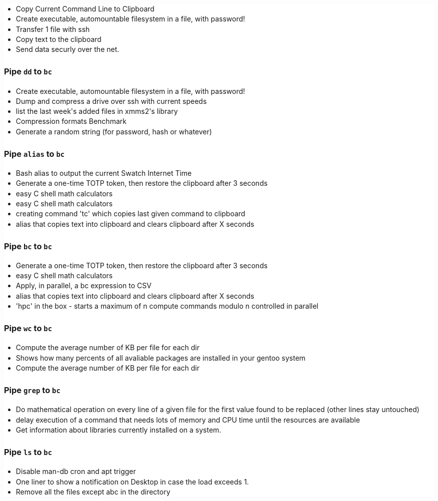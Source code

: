 - Copy Current Command Line to Clipboard
- Create executable, automountable filesystem in a file, with password!
- Transfer 1 file with ssh
- Copy text to the clipboard
- Send data securly over the net.

            
### Pipe `dd` to `bc`

- Create executable, automountable filesystem in a file, with password!
- Dump and compress a drive over ssh with current speeds
- list the last week's added files in xmms2's library
- Compression formats Benchmark
- Generate a random string (for password, hash or whatever)

            
### Pipe `alias` to `bc`

- Bash alias to output the current Swatch Internet Time
- Generate a one-time TOTP token, then restore the clipboard after 3 seconds
- easy C shell math calculators
- easy C shell math calculators
- creating command 'tc' which copies last given command to clipboard
- alias that copies text into clipboard and clears clipboard after X seconds

            
### Pipe `bc` to `bc`

- Generate a one-time TOTP token, then restore the clipboard after 3 seconds
- easy C shell math calculators
- Apply, in parallel, a bc expression to CSV
- alias that copies text into clipboard and clears clipboard after X seconds
- 'hpc' in the box - starts a maximum of n compute commands modulo n controlled in parallel

            
### Pipe `wc` to `bc`

- Compute the average number of KB per file for each dir
- Shows how many percents of all avaliable packages are installed in your gentoo system
- Compute the average number of KB per file for each dir

            
### Pipe `grep` to `bc`

- Do mathematical operation on every line of a given file for the first value found to be replaced (other lines stay untouched)
- delay execution of a command that needs lots of memory and CPU time until the resources are available
- Get information about libraries currently installed on a system.

            
### Pipe `ls` to `bc`

- Disable man-db cron and apt trigger
- One liner to show a notification on Desktop in case the load exceeds 1.
- Remove all the files except abc in the directory
